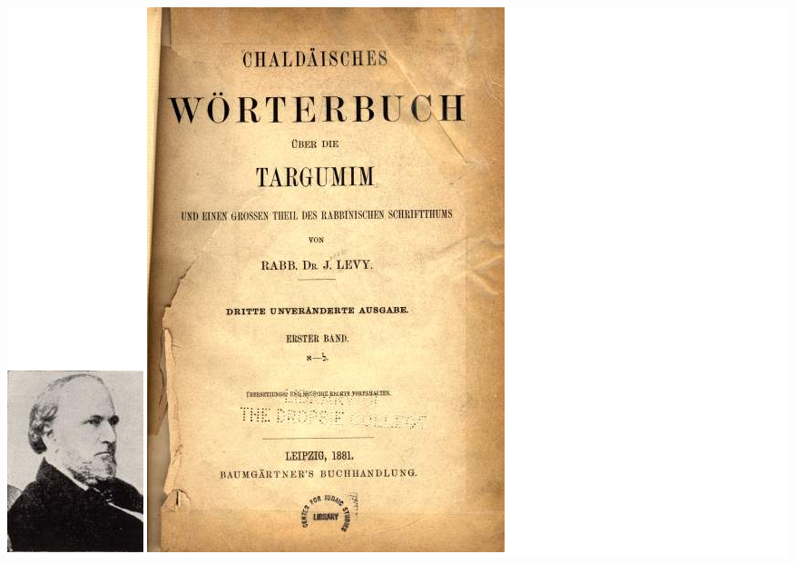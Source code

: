 ![img1_0.jpg](../../../assets/TheMeaningofWords/img1_0.jpg)
![img2_0.jpg](../../../assets/TheMeaningofWords/img2_0.jpg)